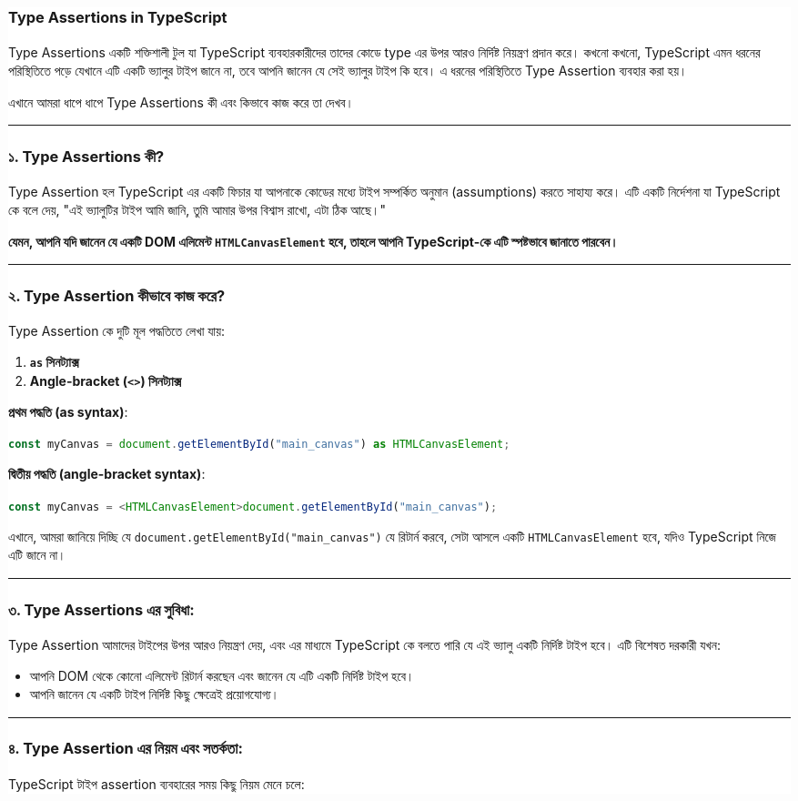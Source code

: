 
### Type Assertions in TypeScript 

Type Assertions একটি শক্তিশালী টুল যা TypeScript ব্যবহারকারীদের তাদের কোডে type এর উপর আরও নির্দিষ্ট নিয়ন্ত্রণ প্রদান করে। কখনো কখনো, TypeScript এমন ধরনের পরিস্থিতিতে পড়ে যেখানে এটি একটি ভ্যালুর টাইপ জানে না, তবে আপনি জানেন যে সেই ভ্যালুর টাইপ কি হবে। এ ধরনের পরিস্থিতিতে Type Assertion ব্যবহার করা হয়।

এখানে আমরা ধাপে ধাপে Type Assertions কী এবং কিভাবে কাজ করে তা দেখব।

---

### ১. **Type Assertions কী?**

Type Assertion হল TypeScript এর একটি ফিচার যা আপনাকে কোডের মধ্যে টাইপ সম্পর্কিত অনুমান (assumptions) করতে সাহায্য করে। এটি একটি নির্দেশনা যা TypeScript কে বলে দেয়, "এই ভ্যালুটির টাইপ আমি জানি, তুমি আমার উপর বিশ্বাস রাখো, এটা ঠিক আছে।"

**যেমন, আপনি যদি জানেন যে একটি DOM এলিমেন্ট `HTMLCanvasElement` হবে, তাহলে আপনি TypeScript-কে এটি স্পষ্টভাবে জানাতে পারবেন।**

---

### ২. **Type Assertion কীভাবে কাজ করে?**

Type Assertion কে দুটি মূল পদ্ধতিতে লেখা যায়:

1. **`as` সিনট্যাক্স**
2. **Angle-bracket (`<>`) সিনট্যাক্স**

**প্রথম পদ্ধতি (as syntax)**:
```typescript
const myCanvas = document.getElementById("main_canvas") as HTMLCanvasElement;
```

**দ্বিতীয় পদ্ধতি (angle-bracket syntax)**:
```typescript
const myCanvas = <HTMLCanvasElement>document.getElementById("main_canvas");
```

এখানে, আমরা জানিয়ে দিচ্ছি যে `document.getElementById("main_canvas")` যে রিটার্ন করবে, সেটা আসলে একটি `HTMLCanvasElement` হবে, যদিও TypeScript নিজে এটি জানে না।

---

### ৩. **Type Assertions এর সুবিধা:**
Type Assertion আমাদের টাইপের উপর আরও নিয়ন্ত্রণ দেয়, এবং এর মাধ্যমে TypeScript কে বলতে পারি যে এই ভ্যালু একটি নির্দিষ্ট টাইপ হবে। এটি বিশেষত দরকারী যখন:

- আপনি DOM থেকে কোনো এলিমেন্ট রিটার্ন করছেন এবং জানেন যে এটি একটি নির্দিষ্ট টাইপ হবে।
- আপনি জানেন যে একটি টাইপ নির্দিষ্ট কিছু ক্ষেত্রেই প্রয়োগযোগ্য।

---

### ৪. **Type Assertion এর নিয়ম এবং সতর্কতা:**

TypeScript টাইপ assertion ব্যবহারের সময় কিছু নিয়ম মেনে চলে:
